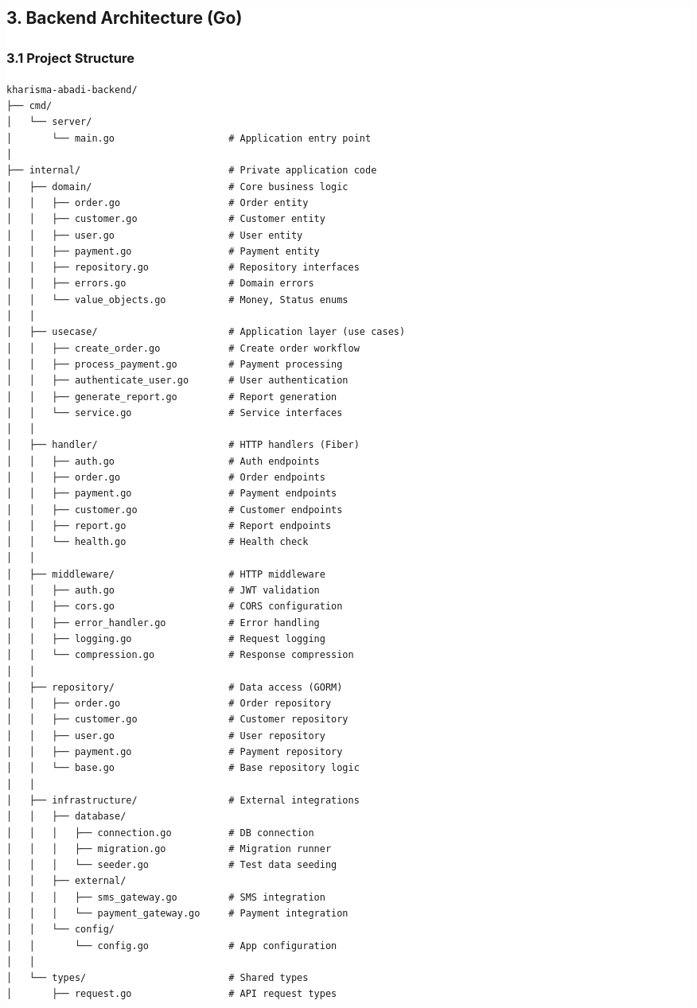 
## 3. Backend Architecture (Go)

### 3.1 Project Structure

```
kharisma-abadi-backend/
├── cmd/
│   └── server/
│       └── main.go                    # Application entry point
│
├── internal/                          # Private application code
│   ├── domain/                        # Core business logic
│   │   ├── order.go                   # Order entity
│   │   ├── customer.go                # Customer entity
│   │   ├── user.go                    # User entity
│   │   ├── payment.go                 # Payment entity
│   │   ├── repository.go              # Repository interfaces
│   │   ├── errors.go                  # Domain errors
│   │   └── value_objects.go           # Money, Status enums
│   │
│   ├── usecase/                       # Application layer (use cases)
│   │   ├── create_order.go            # Create order workflow
│   │   ├── process_payment.go         # Payment processing
│   │   ├── authenticate_user.go       # User authentication
│   │   ├── generate_report.go         # Report generation
│   │   └── service.go                 # Service interfaces
│   │
│   ├── handler/                       # HTTP handlers (Fiber)
│   │   ├── auth.go                    # Auth endpoints
│   │   ├── order.go                   # Order endpoints
│   │   ├── payment.go                 # Payment endpoints
│   │   ├── customer.go                # Customer endpoints
│   │   ├── report.go                  # Report endpoints
│   │   └── health.go                  # Health check
│   │
│   ├── middleware/                    # HTTP middleware
│   │   ├── auth.go                    # JWT validation
│   │   ├── cors.go                    # CORS configuration
│   │   ├── error_handler.go           # Error handling
│   │   ├── logging.go                 # Request logging
│   │   └── compression.go             # Response compression
│   │
│   ├── repository/                    # Data access (GORM)
│   │   ├── order.go                   # Order repository
│   │   ├── customer.go                # Customer repository
│   │   ├── user.go                    # User repository
│   │   ├── payment.go                 # Payment repository
│   │   └── base.go                    # Base repository logic
│   │
│   ├── infrastructure/                # External integrations
│   │   ├── database/
│   │   │   ├── connection.go          # DB connection
│   │   │   ├── migration.go           # Migration runner
│   │   │   └── seeder.go              # Test data seeding
│   │   ├── external/
│   │   │   ├── sms_gateway.go         # SMS integration
│   │   │   └── payment_gateway.go     # Payment integration
│   │   └── config/
│   │       └── config.go              # App configuration
│   │
│   └── types/                         # Shared types
│       ├── request.go                 # API request types
```